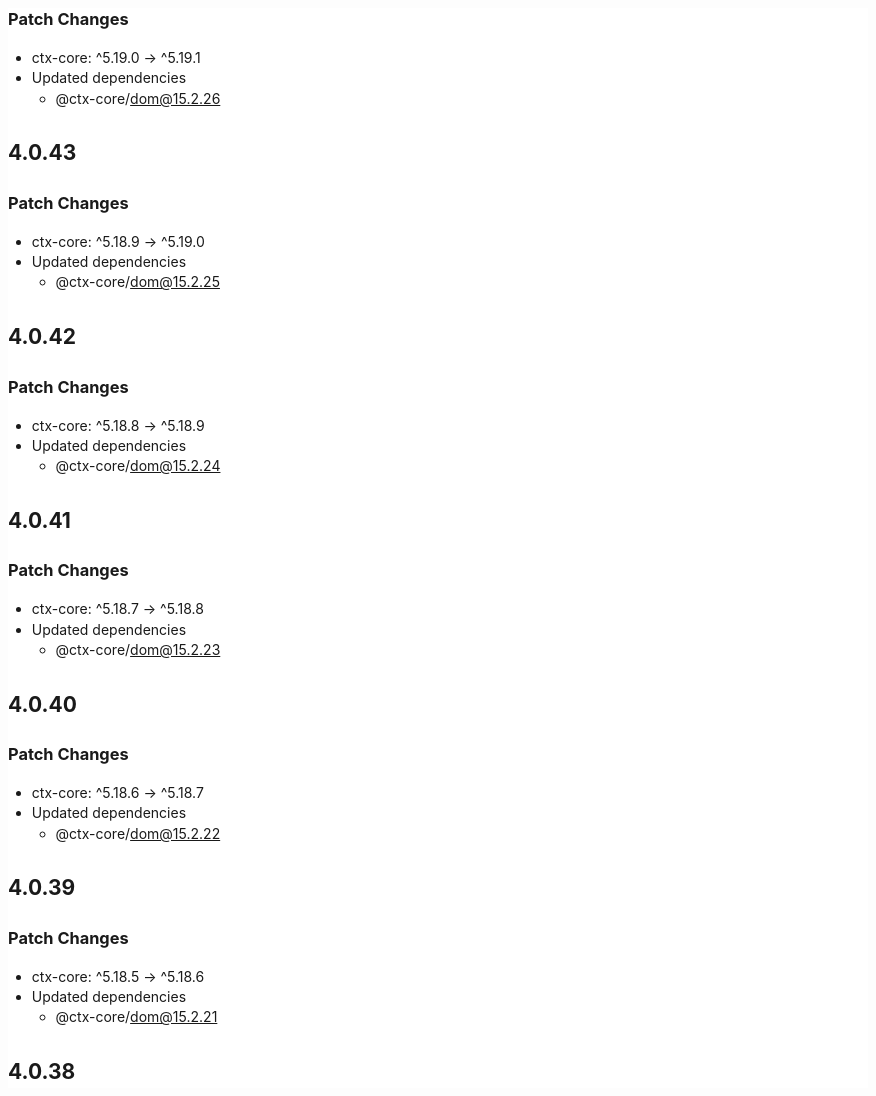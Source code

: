### Patch Changes

- ctx-core: ^5.19.0 -> ^5.19.1
- Updated dependencies
  - @ctx-core/dom@15.2.26

## 4.0.43

### Patch Changes

- ctx-core: ^5.18.9 -> ^5.19.0
- Updated dependencies
  - @ctx-core/dom@15.2.25

## 4.0.42

### Patch Changes

- ctx-core: ^5.18.8 -> ^5.18.9
- Updated dependencies
  - @ctx-core/dom@15.2.24

## 4.0.41

### Patch Changes

- ctx-core: ^5.18.7 -> ^5.18.8
- Updated dependencies
  - @ctx-core/dom@15.2.23

## 4.0.40

### Patch Changes

- ctx-core: ^5.18.6 -> ^5.18.7
- Updated dependencies
  - @ctx-core/dom@15.2.22

## 4.0.39

### Patch Changes

- ctx-core: ^5.18.5 -> ^5.18.6
- Updated dependencies
  - @ctx-core/dom@15.2.21

## 4.0.38
